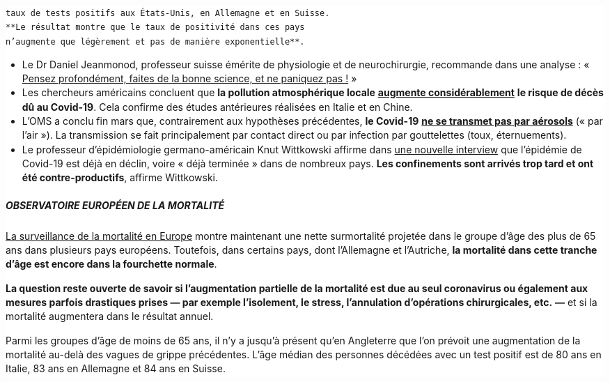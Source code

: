     taux de tests positifs aux États-Unis, en Allemagne et en Suisse.
    **Le résultat montre que le taux de positivité dans ces pays
    n’augmente que légèrement et pas de manière exponentielle**.
  - Le Dr Daniel Jeanmonod, professeur suisse émérite de physiologie et
    de neurochirurgie, recommande dans une analyse : « [Pensez
    profondément, faites de la bonne science, et ne paniquez pas
    \!](https://off-guardian.org/2020/04/07/think-deep-do-good-science-and-do-not-panic/ "https://off-guardian.org/2020/04/07/think-deep-do-good-science-and-do-not-panic/")
    »
  - Les chercheurs américains concluent que **la pollution atmosphérique
    locale** [**augmente
    considérablement**](https://www.medrxiv.org/content/10.1101/2020.04.05.20054502v1 "https://www.medrxiv.org/content/10.1101/2020.04.05.20054502v1")
    **le risque de décès dû au Covid-19**. Cela confirme des études
    antérieures réalisées en Italie et en Chine.
  - L’OMS a conclu fin mars que, contrairement aux hypothèses
    précédentes, **le Covid-19** [**ne se transmet pas par
    aérosols**](https://www.who.int/news-room/commentaries/detail/modes-of-transmission-of-virus-causing-covid-19-implications-for-ipc-precaution-recommendations "https://www.who.int/news-room/commentaries/detail/modes-of-transmission-of-virus-causing-covid-19-implications-for-ipc-precaution-recommendations")
    (« par l’air »). La transmission se fait principalement par contact
    direct ou par infection par gouttelettes (toux, éternuements).
  - Le professeur d’épidémiologie germano-américain Knut Wittkowski
    affirme dans [une nouvelle
    interview](https://www.youtube.com/watch?v=ARTf4bpiXuI "https://www.youtube.com/watch?v=ARTf4bpiXuI")
    que l’épidémie de Covid-19 est déjà en déclin, voire « déjà terminée
    » dans de nombreux pays. **Les confinements sont arrivés trop tard
    et ont été contre-productifs**, affirme
Wittkowski.

##### **<span class="BoldRed">OBSERVATOIRE EUROPÉEN DE LA MORTALITÉ</span>**

[La surveillance de la mortalité en
Europe](https://www.euromomo.eu/outputs/zscore_country_total.html "https://www.euromomo.eu/outputs/zscore_country_total.html")
montre maintenant une nette surmortalité projetée dans le groupe d’âge
des plus de 65 ans dans plusieurs pays européens. Toutefois, dans
certains pays, dont l’Allemagne et l’Autriche, **la mortalité dans cette
tranche d’âge est encore dans la fourchette normale**.

**La question reste ouverte de savoir si l’augmentation partielle de la
mortalité est due au seul coronavirus ou également aux mesures parfois
drastiques prises — par exemple l’isolement, le stress, l’annulation
d’opérations chirurgicales, etc.** **—** et si la mortalité augmentera
dans le résultat annuel.

Parmi les groupes d’âge de moins de 65 ans, il n’y a jusqu’à présent
qu’en Angleterre que l’on prévoit une augmentation de la mortalité
au-delà des vagues de grippe précédentes. L’âge médian des personnes
décédées avec un test positif est de 80 ans en Italie, 83 ans en
Allemagne et 84 ans en Suisse.
